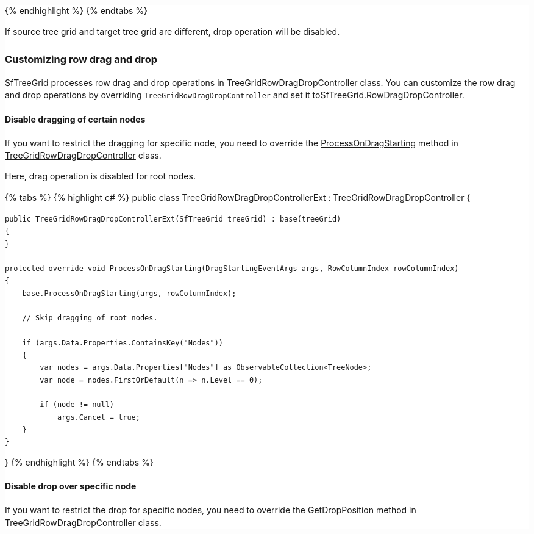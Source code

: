 {% endhighlight %}
{% endtabs %}

If source tree grid and target tree grid are different, drop operation will be disabled.

### Customizing row drag and drop

SfTreeGrid processes row drag and drop operations in [TreeGridRowDragDropController](https://help.syncfusion.com/cr/uwp/Syncfusion.UI.Xaml.TreeGrid.TreeGridRowDragDropController.html) class. You can customize the row drag and drop operations by overriding `TreeGridRowDragDropController` and set it to[SfTreeGrid.RowDragDropController](https://help.syncfusion.com/cr/uwp/Syncfusion.UI.Xaml.TreeGrid.SfTreeGrid.html#Syncfusion_UI_Xaml_TreeGrid_SfTreeGrid_RowDragDropController).

#### Disable dragging of certain nodes

If you want to restrict the dragging for specific node, you need to override the [ProcessOnDragStarting](https://help.syncfusion.com/cr/uwp/Syncfusion.UI.Xaml.TreeGrid.TreeGridRowDragDropController.html#Syncfusion_UI_Xaml_TreeGrid_TreeGridRowDragDropController_ProcessOnDragStarting_Windows_UI_Xaml_DragStartingEventArgs_Syncfusion_UI_Xaml_ScrollAxis_RowColumnIndex_) method in [TreeGridRowDragDropController](https://help.syncfusion.com/cr/uwp/Syncfusion.UI.Xaml.TreeGrid.TreeGridRowDragDropController.html) class.

Here, drag operation is disabled for root nodes.

{% tabs %}
{% highlight c# %}
public class TreeGridRowDragDropControllerExt : TreeGridRowDragDropController
{

    public TreeGridRowDragDropControllerExt(SfTreeGrid treeGrid) : base(treeGrid)
    {
    }

    protected override void ProcessOnDragStarting(DragStartingEventArgs args, RowColumnIndex rowColumnIndex)
    {
        base.ProcessOnDragStarting(args, rowColumnIndex);

        // Skip dragging of root nodes.

        if (args.Data.Properties.ContainsKey("Nodes"))
        {
            var nodes = args.Data.Properties["Nodes"] as ObservableCollection<TreeNode>;
            var node = nodes.FirstOrDefault(n => n.Level == 0);

            if (node != null)
                args.Cancel = true;
        }
    }         
}
{% endhighlight %}
{% endtabs %}

#### Disable drop over specific node

If you want to restrict the drop for specific nodes, you need to override the [GetDropPosition](https://help.syncfusion.com/cr/uwp/Syncfusion.UI.Xaml.TreeGrid.TreeGridRowDragDropController.html#Syncfusion_UI_Xaml_TreeGrid_TreeGridRowDragDropController_GetDropPosition_Windows_UI_Xaml_DragEventArgs_Syncfusion_UI_Xaml_ScrollAxis_RowColumnIndex_) method in [TreeGridRowDragDropController](https://help.syncfusion.com/cr/uwp/Syncfusion.UI.Xaml.TreeGrid.TreeGridRowDragDropController.html) class.
